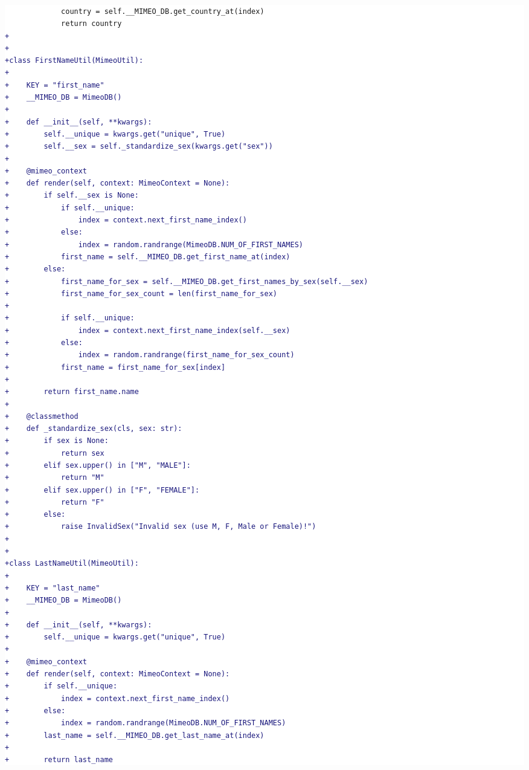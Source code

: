 ```diff
             country = self.__MIMEO_DB.get_country_at(index)
             return country
+
+
+class FirstNameUtil(MimeoUtil):
+
+    KEY = "first_name"
+    __MIMEO_DB = MimeoDB()
+
+    def __init__(self, **kwargs):
+        self.__unique = kwargs.get("unique", True)
+        self.__sex = self._standardize_sex(kwargs.get("sex"))
+
+    @mimeo_context
+    def render(self, context: MimeoContext = None):
+        if self.__sex is None:
+            if self.__unique:
+                index = context.next_first_name_index()
+            else:
+                index = random.randrange(MimeoDB.NUM_OF_FIRST_NAMES)
+            first_name = self.__MIMEO_DB.get_first_name_at(index)
+        else:
+            first_name_for_sex = self.__MIMEO_DB.get_first_names_by_sex(self.__sex)
+            first_name_for_sex_count = len(first_name_for_sex)
+
+            if self.__unique:
+                index = context.next_first_name_index(self.__sex)
+            else:
+                index = random.randrange(first_name_for_sex_count)
+            first_name = first_name_for_sex[index]
+
+        return first_name.name
+
+    @classmethod
+    def _standardize_sex(cls, sex: str):
+        if sex is None:
+            return sex
+        elif sex.upper() in ["M", "MALE"]:
+            return "M"
+        elif sex.upper() in ["F", "FEMALE"]:
+            return "F"
+        else:
+            raise InvalidSex("Invalid sex (use M, F, Male or Female)!")
+
+
+class LastNameUtil(MimeoUtil):
+
+    KEY = "last_name"
+    __MIMEO_DB = MimeoDB()
+
+    def __init__(self, **kwargs):
+        self.__unique = kwargs.get("unique", True)
+
+    @mimeo_context
+    def render(self, context: MimeoContext = None):
+        if self.__unique:
+            index = context.next_first_name_index()
+        else:
+            index = random.randrange(MimeoDB.NUM_OF_FIRST_NAMES)
+        last_name = self.__MIMEO_DB.get_last_name_at(index)
+
+        return last_name
```